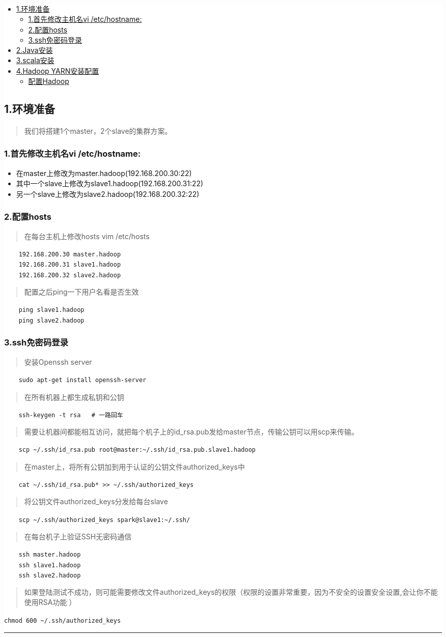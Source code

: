 


* [1.环境准备](#1环境准备)
    * [1.首先修改主机名vi /etc/hostname:](#1首先修改主机名vi-etchostname)
    * [2.配置hosts](#2配置hosts)
    * [3.ssh免密码登录](#3ssh免密码登录)
* [2.Java安装](#2java安装)
* [3.scala安装](#3scala安装)
* [4.Hadoop YARN安装配置](#4hadoop-yarn安装配置)
    * [配置Hadoop](#配置hadoop)


## 1.环境准备
> 我们将搭建1个master，2个slave的集群方案。

### 1.首先修改主机名vi /etc/hostname:

- 在master上修改为master.hadoop(192.168.200.30:22)
- 其中一个slave上修改为slave1.hadoop(192.168.200.31:22)
- 另一个slave上修改为slave2.hadoop(192.168.200.32:22)

### 2.配置hosts
> 在每台主机上修改hosts vim /etc/hosts
```
    192.168.200.30 master.hadoop
    192.168.200.31 slave1.hadoop
    192.168.200.32 slave2.hadoop
```
> 配置之后ping一下用户名看是否生效
```
    ping slave1.hadoop
    ping slave2.hadoop
```

### 3.ssh免密码登录
> 安装Openssh server
```
    sudo apt-get install openssh-server
```
> 在所有机器上都生成私钥和公钥
```
    ssh-keygen -t rsa   # 一路回车
```
> 需要让机器间都能相互访问，就把每个机子上的id_rsa.pub发给master节点，传输公钥可以用scp来传输。
```
    scp ~/.ssh/id_rsa.pub root@master:~/.ssh/id_rsa.pub.slave1.hadoop
```
> 在master上，将所有公钥加到用于认证的公钥文件authorized_keys中
```
    cat ~/.ssh/id_rsa.pub* >> ~/.ssh/authorized_keys
```
> 将公钥文件authorized_keys分发给每台slave
```
    scp ~/.ssh/authorized_keys spark@slave1:~/.ssh/
```
> 在每台机子上验证SSH无密码通信
```
    ssh master.hadoop
    ssh slave1.hadoop
    ssh slave2.hadoop
```
> 如果登陆测试不成功，则可能需要修改文件authorized_keys的权限（权限的设置非常重要，因为不安全的设置安全设置,会让你不能使用RSA功能 ）
```
chmod 600 ~/.ssh/authorized_keys
```
----